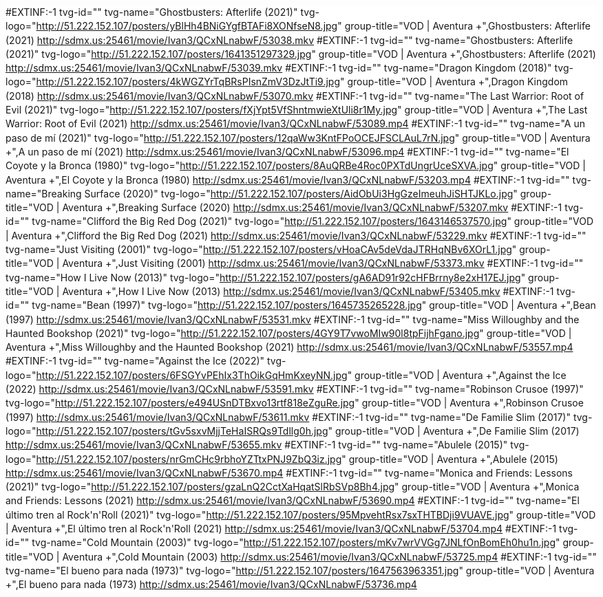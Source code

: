 #EXTINF:-1 tvg-id="" tvg-name="Ghostbusters: Afterlife (2021)" tvg-logo="http://51.222.152.107/posters/yBlHh4BNiGYgfBTAFi8XONfseN8.jpg" group-title="VOD | Aventura +",Ghostbusters: Afterlife (2021)
http://sdmx.us:25461/movie/Ivan3/QCxNLnabwF/53038.mkv
#EXTINF:-1 tvg-id="" tvg-name="Ghostbusters: Afterlife (2021)" tvg-logo="http://51.222.152.107/posters/1641351297329.jpg" group-title="VOD | Aventura +",Ghostbusters: Afterlife (2021)
http://sdmx.us:25461/movie/Ivan3/QCxNLnabwF/53039.mkv
#EXTINF:-1 tvg-id="" tvg-name="Dragon Kingdom (2018)" tvg-logo="http://51.222.152.107/posters/4kWGZYrTqBRsPIsnZmV3DzJtTi9.jpg" group-title="VOD | Aventura +",Dragon Kingdom (2018)
http://sdmx.us:25461/movie/Ivan3/QCxNLnabwF/53070.mkv
#EXTINF:-1 tvg-id="" tvg-name="The Last Warrior: Root of Evil (2021)" tvg-logo="http://51.222.152.107/posters/fXjYpt5VfShntmwieXtUli8r1My.jpg" group-title="VOD | Aventura +",The Last Warrior: Root of Evil (2021)
http://sdmx.us:25461/movie/Ivan3/QCxNLnabwF/53089.mp4
#EXTINF:-1 tvg-id="" tvg-name="A un paso de mí (2021)" tvg-logo="http://51.222.152.107/posters/12qaWw3KntFPoOCEJFSCLAuL7rN.jpg" group-title="VOD | Aventura +",A un paso de mí (2021)
http://sdmx.us:25461/movie/Ivan3/QCxNLnabwF/53096.mp4
#EXTINF:-1 tvg-id="" tvg-name="El Coyote y la Bronca (1980)" tvg-logo="http://51.222.152.107/posters/8AuQRBe4Roc0PXTdUngrUceSXVA.jpg" group-title="VOD | Aventura +",El Coyote y la Bronca (1980)
http://sdmx.us:25461/movie/Ivan3/QCxNLnabwF/53203.mp4
#EXTINF:-1 tvg-id="" tvg-name="Breaking Surface (2020)" tvg-logo="http://51.222.152.107/posters/AidObUi3HgGzeImeuhJiSHTJKLo.jpg" group-title="VOD | Aventura +",Breaking Surface (2020)
http://sdmx.us:25461/movie/Ivan3/QCxNLnabwF/53207.mkv
#EXTINF:-1 tvg-id="" tvg-name="Clifford the Big Red Dog (2021)" tvg-logo="http://51.222.152.107/posters/1643146537570.jpg" group-title="VOD | Aventura +",Clifford the Big Red Dog (2021)
http://sdmx.us:25461/movie/Ivan3/QCxNLnabwF/53229.mkv
#EXTINF:-1 tvg-id="" tvg-name="Just Visiting (2001)" tvg-logo="http://51.222.152.107/posters/vHoaCAv5deVdaJTRHqNBv6XOrL1.jpg" group-title="VOD | Aventura +",Just Visiting (2001)
http://sdmx.us:25461/movie/Ivan3/QCxNLnabwF/53373.mkv
#EXTINF:-1 tvg-id="" tvg-name="How I Live Now (2013)" tvg-logo="http://51.222.152.107/posters/gA6AD91r92cHFBrrny8e2xH17EJ.jpg" group-title="VOD | Aventura +",How I Live Now (2013)
http://sdmx.us:25461/movie/Ivan3/QCxNLnabwF/53405.mkv
#EXTINF:-1 tvg-id="" tvg-name="Bean (1997)" tvg-logo="http://51.222.152.107/posters/1645735265228.jpg" group-title="VOD | Aventura +",Bean (1997)
http://sdmx.us:25461/movie/Ivan3/QCxNLnabwF/53531.mkv
#EXTINF:-1 tvg-id="" tvg-name="Miss Willoughby and the Haunted Bookshop (2021)" tvg-logo="http://51.222.152.107/posters/4GY9T7vwoMIw90l8tpFijhFgano.jpg" group-title="VOD | Aventura +",Miss Willoughby and the Haunted Bookshop (2021)
http://sdmx.us:25461/movie/Ivan3/QCxNLnabwF/53557.mp4
#EXTINF:-1 tvg-id="" tvg-name="Against the Ice (2022)" tvg-logo="http://51.222.152.107/posters/6FSGYvPEhIx3ThOikGqHmKxeyNN.jpg" group-title="VOD | Aventura +",Against the Ice (2022)
http://sdmx.us:25461/movie/Ivan3/QCxNLnabwF/53591.mkv
#EXTINF:-1 tvg-id="" tvg-name="Robinson Crusoe (1997)" tvg-logo="http://51.222.152.107/posters/e494USnDTBxvo13rtf818eZguRe.jpg" group-title="VOD | Aventura +",Robinson Crusoe (1997)
http://sdmx.us:25461/movie/Ivan3/QCxNLnabwF/53611.mkv
#EXTINF:-1 tvg-id="" tvg-name="De Familie Slim (2017)" tvg-logo="http://51.222.152.107/posters/tGv5sxvMjjTeHaISRQs9Tdllg0h.jpg" group-title="VOD | Aventura +",De Familie Slim (2017)
http://sdmx.us:25461/movie/Ivan3/QCxNLnabwF/53655.mkv
#EXTINF:-1 tvg-id="" tvg-name="Abulele (2015)" tvg-logo="http://51.222.152.107/posters/nrGmCHc9rbhoYZTtxPNJ9ZbQ3iz.jpg" group-title="VOD | Aventura +",Abulele (2015)
http://sdmx.us:25461/movie/Ivan3/QCxNLnabwF/53670.mp4
#EXTINF:-1 tvg-id="" tvg-name="Monica and Friends: Lessons (2021)" tvg-logo="http://51.222.152.107/posters/gzaLnQ2CctXaHqatSlRbSVp8Bh4.jpg" group-title="VOD | Aventura +",Monica and Friends: Lessons (2021)
http://sdmx.us:25461/movie/Ivan3/QCxNLnabwF/53690.mp4
#EXTINF:-1 tvg-id="" tvg-name="El último tren al Rock'n'Roll (2021)" tvg-logo="http://51.222.152.107/posters/95MpvehtRsx7sxTHTBDji9VUAVE.jpg" group-title="VOD | Aventura +",El último tren al Rock'n'Roll (2021)
http://sdmx.us:25461/movie/Ivan3/QCxNLnabwF/53704.mp4
#EXTINF:-1 tvg-id="" tvg-name="Cold Mountain (2003)" tvg-logo="http://51.222.152.107/posters/mKv7wrVVGg7JNLfOnBomEh0hu1n.jpg" group-title="VOD | Aventura +",Cold Mountain (2003)
http://sdmx.us:25461/movie/Ivan3/QCxNLnabwF/53725.mp4
#EXTINF:-1 tvg-id="" tvg-name="El bueno para nada (1973)" tvg-logo="http://51.222.152.107/posters/1647563963351.jpg" group-title="VOD | Aventura +",El bueno para nada (1973)
http://sdmx.us:25461/movie/Ivan3/QCxNLnabwF/53736.mp4